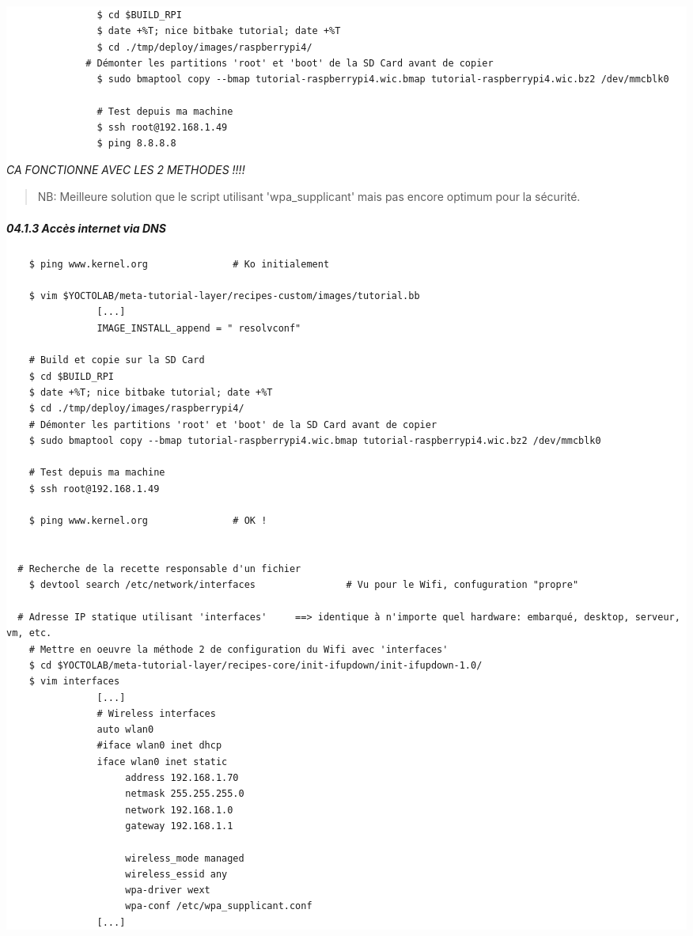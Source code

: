 ```
                $ cd $BUILD_RPI
                $ date +%T; nice bitbake tutorial; date +%T 
                $ cd ./tmp/deploy/images/raspberrypi4/
              # Démonter les partitions 'root' et 'boot' de la SD Card avant de copier
                $ sudo bmaptool copy --bmap tutorial-raspberrypi4.wic.bmap tutorial-raspberrypi4.wic.bz2 /dev/mmcblk0

                # Test depuis ma machine
                $ ssh root@192.168.1.49
                $ ping 8.8.8.8
```

*CA FONCTIONNE AVEC LES 2 METHODES  !!!!*

> NB:     Meilleure solution que le script utilisant 'wpa_supplicant' mais pas encore optimum pour la sécurité.


##### 04.1.3 Accès internet via DNS

```
    $ ping www.kernel.org               # Ko initialement

    $ vim $YOCTOLAB/meta-tutorial-layer/recipes-custom/images/tutorial.bb
                [...]
                IMAGE_INSTALL_append = " resolvconf"

    # Build et copie sur la SD Card
    $ cd $BUILD_RPI
    $ date +%T; nice bitbake tutorial; date +%T 
    $ cd ./tmp/deploy/images/raspberrypi4/
    # Démonter les partitions 'root' et 'boot' de la SD Card avant de copier
    $ sudo bmaptool copy --bmap tutorial-raspberrypi4.wic.bmap tutorial-raspberrypi4.wic.bz2 /dev/mmcblk0

    # Test depuis ma machine
    $ ssh root@192.168.1.49

    $ ping www.kernel.org               # OK !


  # Recherche de la recette responsable d'un fichier
    $ devtool search /etc/network/interfaces                # Vu pour le Wifi, confuguration "propre"

  # Adresse IP statique utilisant 'interfaces'     ==> identique à n'importe quel hardware: embarqué, desktop, serveur, vm, etc.
    # Mettre en oeuvre la méthode 2 de configuration du Wifi avec 'interfaces'
    $ cd $YOCTOLAB/meta-tutorial-layer/recipes-core/init-ifupdown/init-ifupdown-1.0/
    $ vim interfaces
                [...]
                # Wireless interfaces
                auto wlan0
                #iface wlan0 inet dhcp
                iface wlan0 inet static
                     address 192.168.1.70
                     netmask 255.255.255.0
                     network 192.168.1.0
                     gateway 192.168.1.1

                     wireless_mode managed
                     wireless_essid any
                     wpa-driver wext
                     wpa-conf /etc/wpa_supplicant.conf
                [...]
```